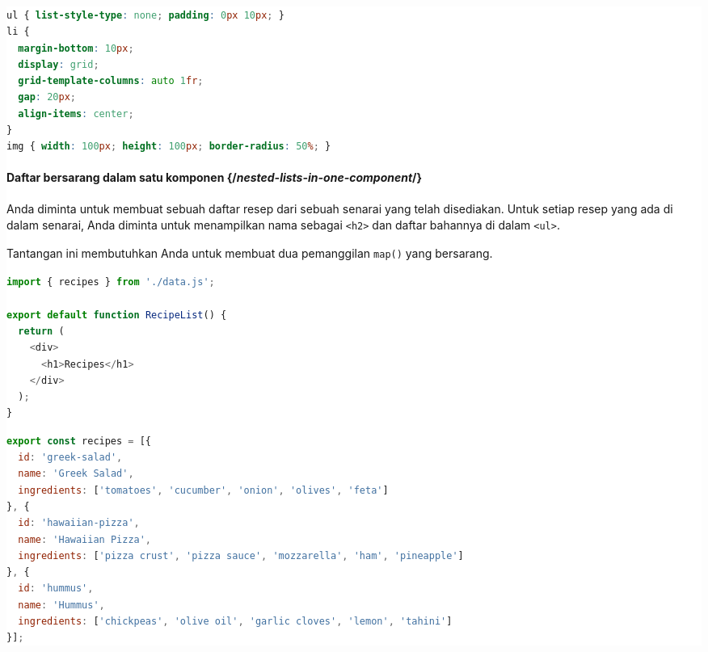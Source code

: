 ```css
ul { list-style-type: none; padding: 0px 10px; }
li {
  margin-bottom: 10px;
  display: grid;
  grid-template-columns: auto 1fr;
  gap: 20px;
  align-items: center;
}
img { width: 100px; height: 100px; border-radius: 50%; }
```

</Sandpack>

</Solution>

#### Daftar bersarang dalam satu komponen {/*nested-lists-in-one-component*/}

Anda diminta untuk membuat sebuah daftar resep dari sebuah senarai yang telah disediakan. Untuk setiap resep yang ada di dalam senarai, Anda diminta untuk menampilkan nama sebagai `<h2>` dan daftar bahannya di dalam `<ul>`.

<Hint>

Tantangan ini membutuhkan Anda untuk membuat dua pemanggilan `map()` yang bersarang.

</Hint>

<Sandpack>

```js src/App.js
import { recipes } from './data.js';

export default function RecipeList() {
  return (
    <div>
      <h1>Recipes</h1>
    </div>
  );
}
```

```js src/data.js
export const recipes = [{
  id: 'greek-salad',
  name: 'Greek Salad',
  ingredients: ['tomatoes', 'cucumber', 'onion', 'olives', 'feta']
}, {
  id: 'hawaiian-pizza',
  name: 'Hawaiian Pizza',
  ingredients: ['pizza crust', 'pizza sauce', 'mozzarella', 'ham', 'pineapple']
}, {
  id: 'hummus',
  name: 'Hummus',
  ingredients: ['chickpeas', 'olive oil', 'garlic cloves', 'lemon', 'tahini']
}];
```
